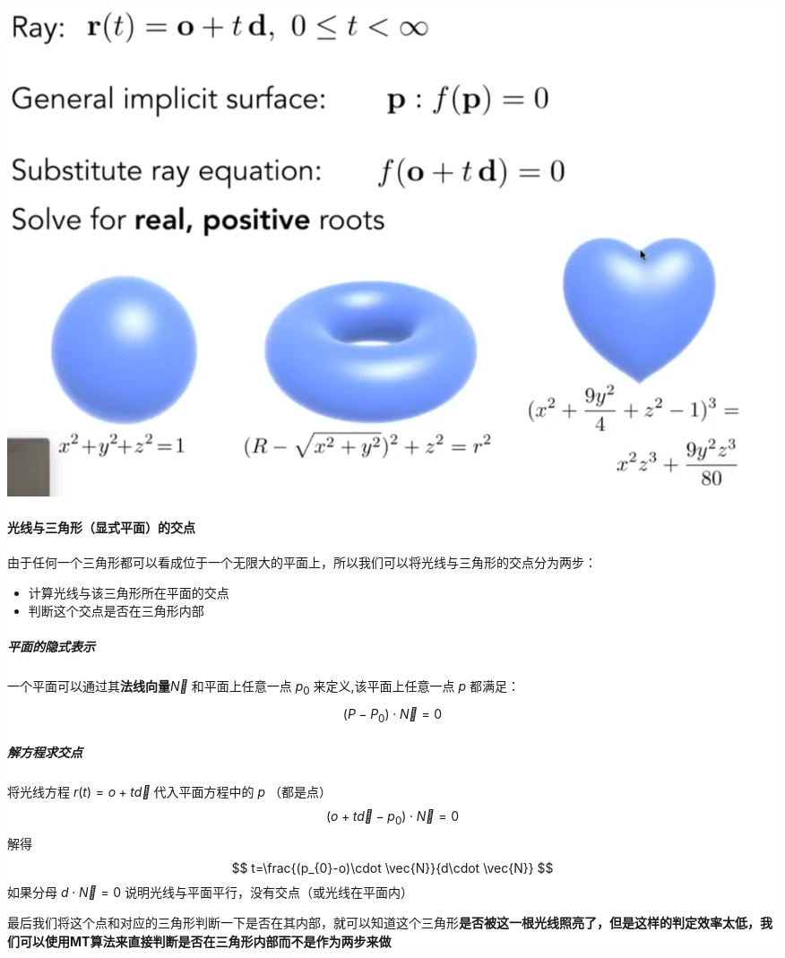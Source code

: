 ![11.光线追踪-1755253663090](image/11.光线追踪-1755253663090.png)

#### 光线与三角形（显式平面）的交点
由于任何一个三角形都可以看成位于一个无限大的平面上，所以我们可以将光线与三角形的交点分为两步：
- 计算光线与该三角形所在平面的交点
- 判断这个交点是否在三角形内部

##### 平面的隐式表示
一个平面可以通过其**法线向量**$\vec{N}$ 和平面上任意一点 $p_{0}$ ​ 来定义,该平面上任意一点 $p$ 都满足：
$$
(P-P_{0})\cdot \vec{N}=0
$$
##### 解方程求交点
将光线方程 $r(t)=o+t\vec{d}$ 代入平面方程中的 $p$ （都是点）
$$
(o+ t\vec{d}-p_{0})\cdot \vec{N}=0
$$
解得
$$
t=\frac{(p_{0}-o)\cdot \vec{N}}{d\cdot \vec{N}}
$$
如果分母 $d\cdot \vec{N}=0$ 说明光线与平面平行，没有交点（或光线在平面内）

最后我们将这个点和对应的三角形判断一下是否在其内部，就可以知道这个三角形**是否被这一根光线照亮了，但是这样的判定效率太低，我们可以使用MT算法来直接判断是否在三角形内部而不是作为两步来做**
